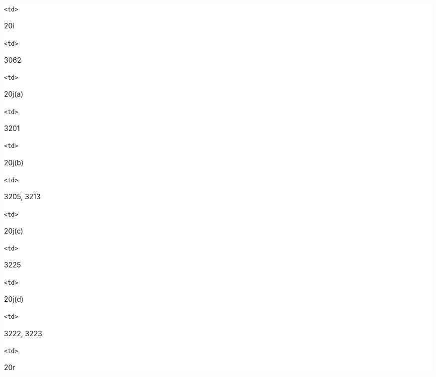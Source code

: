   <tr>

    <td> 

20i  </td>

    <td> 

3062  </td>

  </tr>

  <tr>

    <td> 

20j(a)  </td>

    <td> 

3201  </td>

  </tr>

  <tr>

    <td> 

20j(b)  </td>

    <td> 

3205, 3213  </td>

  </tr>

  <tr>

    <td> 

20j(c)  </td>

    <td> 

3225  </td>

  </tr>

  <tr>

    <td> 

20j(d)  </td>

    <td> 

3222, 3223  </td>

  </tr>

  <tr>

    <td> 

20r  </td>
